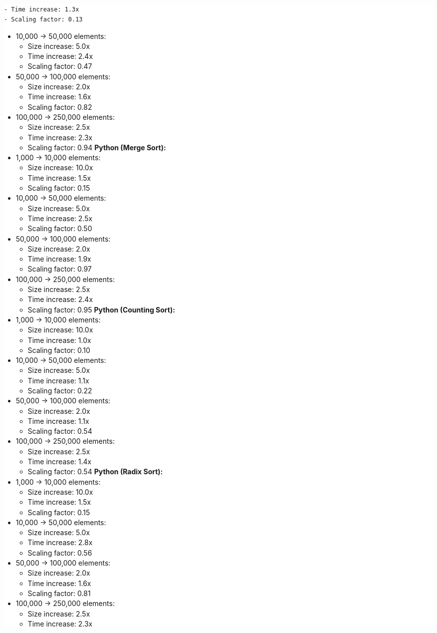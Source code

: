     - Time increase: 1.3x
    - Scaling factor: 0.13
  - 10,000 → 50,000 elements:
    - Size increase: 5.0x
    - Time increase: 2.4x
    - Scaling factor: 0.47
  - 50,000 → 100,000 elements:
    - Size increase: 2.0x
    - Time increase: 1.6x
    - Scaling factor: 0.82
  - 100,000 → 250,000 elements:
    - Size increase: 2.5x
    - Time increase: 2.3x
    - Scaling factor: 0.94
**Python (Merge Sort):**
  - 1,000 → 10,000 elements:
    - Size increase: 10.0x
    - Time increase: 1.5x
    - Scaling factor: 0.15
  - 10,000 → 50,000 elements:
    - Size increase: 5.0x
    - Time increase: 2.5x
    - Scaling factor: 0.50
  - 50,000 → 100,000 elements:
    - Size increase: 2.0x
    - Time increase: 1.9x
    - Scaling factor: 0.97
  - 100,000 → 250,000 elements:
    - Size increase: 2.5x
    - Time increase: 2.4x
    - Scaling factor: 0.95
**Python (Counting Sort):**
  - 1,000 → 10,000 elements:
    - Size increase: 10.0x
    - Time increase: 1.0x
    - Scaling factor: 0.10
  - 10,000 → 50,000 elements:
    - Size increase: 5.0x
    - Time increase: 1.1x
    - Scaling factor: 0.22
  - 50,000 → 100,000 elements:
    - Size increase: 2.0x
    - Time increase: 1.1x
    - Scaling factor: 0.54
  - 100,000 → 250,000 elements:
    - Size increase: 2.5x
    - Time increase: 1.4x
    - Scaling factor: 0.54
**Python (Radix Sort):**
  - 1,000 → 10,000 elements:
    - Size increase: 10.0x
    - Time increase: 1.5x
    - Scaling factor: 0.15
  - 10,000 → 50,000 elements:
    - Size increase: 5.0x
    - Time increase: 2.8x
    - Scaling factor: 0.56
  - 50,000 → 100,000 elements:
    - Size increase: 2.0x
    - Time increase: 1.6x
    - Scaling factor: 0.81
  - 100,000 → 250,000 elements:
    - Size increase: 2.5x
    - Time increase: 2.3x